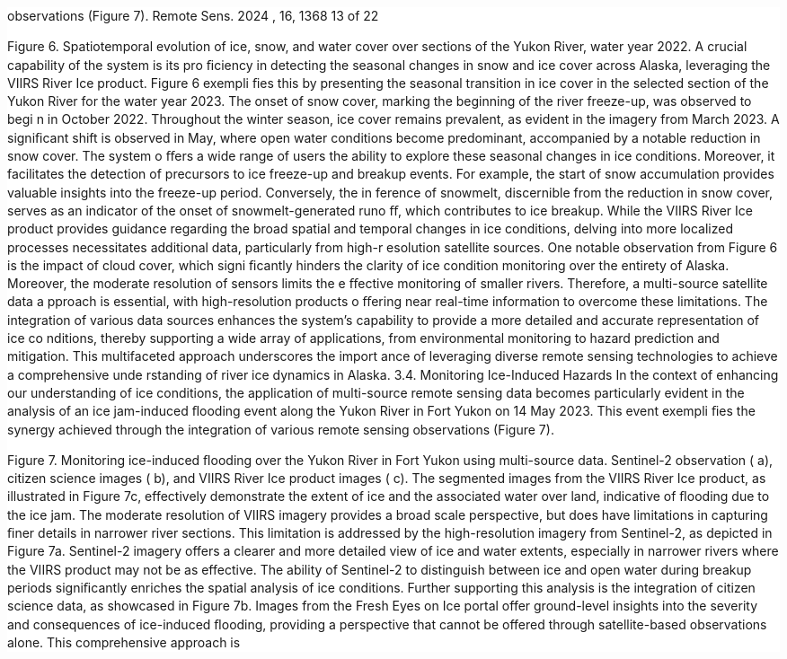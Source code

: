 observations (Figure 7).
Remote Sens.  2024 , 16, 1368 13 of 22

Figure 6. Spatiotemporal evolution of ice, snow, and water cover over sections of the Yukon River,
water year 2022.
A crucial capability of the system is its pro ﬁciency in detecting the seasonal changes
in snow and ice cover across Alaska, leveraging the VIIRS River Ice product. Figure 6
exempli ﬁes this by presenting the seasonal transition in ice cover in the selected section of
the Yukon River for the water year 2023. The onset of snow cover, marking the beginning
of the river freeze-up, was observed to begi n in October 2022. Throughout the winter
season, ice cover remains prevalent, as evident in the imagery from March 2023. A
signiﬁcant shift is observed in May, where open water conditions become predominant,
accompanied by a notable reduction in snow cover.
The system o ﬀers a wide range of users the ability to explore these seasonal changes
in ice conditions. Moreover, it facilitates the detection of precursors to ice freeze-up and
breakup events. For example, the start of snow  accumulation provides valuable insights
into the freeze-up period. Conversely, the in ference of snowmelt, discernible from the
reduction in snow cover, serves as an indicator of the onset of snowmelt-generated runo ﬀ,
which contributes to ice breakup.
While the VIIRS River Ice product provides guidance regarding the broad spatial and
temporal changes in ice conditions, delving into more localized processes necessitates
additional data, particularly from high-r esolution satellite sources. One notable
observation from Figure 6 is the impact of cloud cover, which signi ﬁcantly hinders the
clarity of ice condition monitoring over the entirety of Alaska. Moreover, the moderate
resolution of sensors limits the e ﬀective monitoring of smaller rivers.
Therefore, a multi-source satellite data a pproach is essential, with high-resolution
products o ﬀering near real-time information to overcome these limitations. The
integration of various data sources enhances the system’s capability to provide a more
detailed and accurate representation of ice co nditions, thereby supporting a wide array of
applications, from environmental monitoring to hazard prediction and mitigation. This
multifaceted approach underscores the import ance of leveraging diverse remote sensing
technologies to achieve a comprehensive unde rstanding of river ice dynamics in Alaska.
3.4. Monitoring Ice-Induced Hazards
In the context of enhancing our understanding of ice conditions, the application of
multi-source remote sensing data becomes particularly evident in the analysis of an ice
jam-induced ﬂooding event along the Yukon River in Fort Yukon on 14 May 2023. This
event exempli ﬁes the synergy achieved through the integration of various remote sensing
observations (Figure 7).

Figure 7. Monitoring ice-induced ﬂooding over the Yukon River in Fort Yukon using multi-source
data. Sentinel-2 observation ( a), citizen science images ( b), and VIIRS River Ice product images ( c).
The segmented images from the VIIRS River Ice product, as illustrated in Figure 7c,
effectively demonstrate the extent of ice and the associated water over land, indicative of
ﬂooding due to the ice jam. The moderate resolution of VIIRS imagery provides a broad
scale perspective, but does have limitations in capturing ﬁner details in narrower river
sections. This limitation is addressed by the high-resolution imagery from Sentinel-2, as
depicted in Figure 7a. Sentinel-2 imagery offers a clearer and more detailed view of ice and
water extents, especially in narrower rivers where the VIIRS product may not be as effective.
The ability of Sentinel-2 to distinguish between ice and open water during breakup periods
signiﬁcantly enriches the spatial analysis of ice conditions.
Further supporting this analysis is the integration of citizen science data, as showcased
in Figure 7b. Images from the Fresh Eyes on Ice portal offer ground-level insights into the
severity and consequences of ice-induced ﬂooding, providing a perspective that cannot
be offered through satellite-based observations alone. This comprehensive approach is
